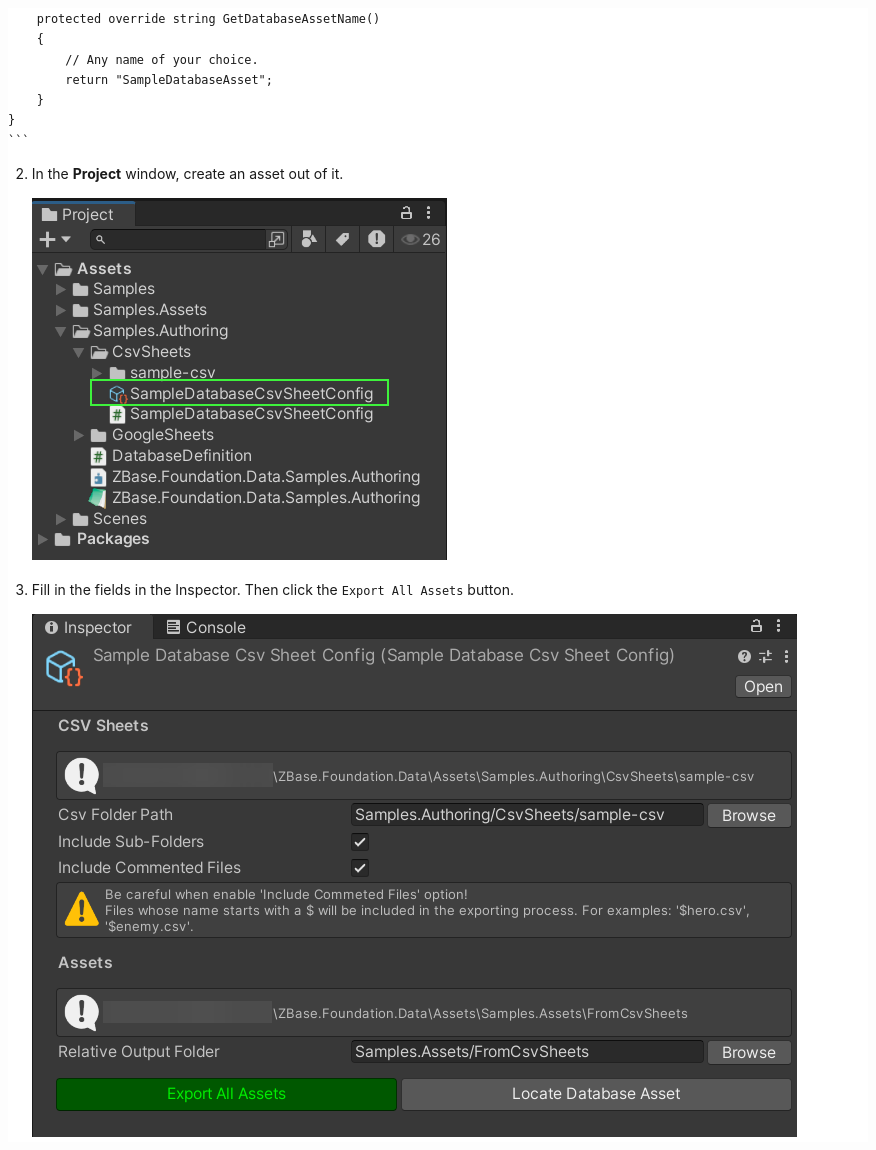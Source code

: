         protected override string GetDatabaseAssetName()
        {
            // Any name of your choice.
            return "SampleDatabaseAsset";
        }
    }
    ```

2. In the **Project** window, create an asset out of it.

    ![database config asset](imgs/database-config-csv.png)

3. Fill in the fields in the Inspector. Then click the `Export All Assets` button.

    ![database config asset inspector](imgs/database-config-csv-inspector.png)
